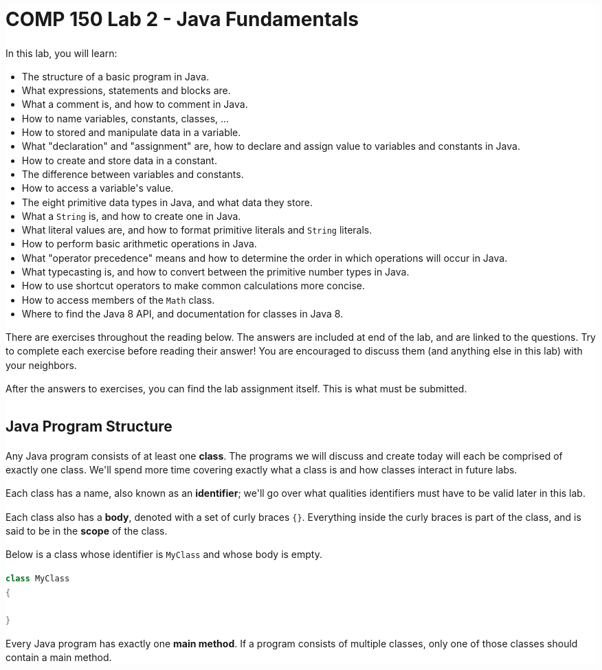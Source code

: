 # COMP 150 Lab 2 - Java Fundamentals

In this lab, you will learn:

* The structure of a basic program in Java.
* What expressions, statements and blocks are.
* What a comment is, and how to comment in Java.
* How to name variables, constants, classes, ...
* How to stored and manipulate data in a variable.
* What "declaration" and "assignment" are, how to declare and assign value to variables and constants in Java.
* How to create and store data in a constant.
* The difference between variables and constants.
* How to access a variable's value.
* The eight primitive data types in Java, and what data they store.
* What a `String` is, and how to create one in Java.
* What literal values are, and how to format primitive literals and `String` literals.
* How to perform basic arithmetic operations in Java.
* What "operator precedence" means and how to determine the order in which operations will occur in Java.
* What typecasting is, and how to convert between the primitive number types in Java.
* How to use shortcut operators to make common calculations more concise.
* How to access members of the `Math` class.
* Where to find the Java 8 API, and documentation for classes in Java 8.

There are exercises throughout the reading below. The answers are included at end of the lab, and are linked to the questions. Try to complete each exercise before reading their answer! You are encouraged to discuss them (and anything else in this lab) with your neighbors.

After the answers to exercises, you can find the lab assignment itself. This is what must be submitted. 

## Java Program Structure

Any Java program consists of at least one **class**. The programs we will discuss and create today will each be comprised of exactly one class. We'll spend more time covering exactly what a class is and how classes interact in future labs.

Each class has a name, also known as an **identifier**; we'll go over what qualities identifiers must have to be valid later in this lab.

Each class also has a **body**, denoted with a set of curly braces `{}`. Everything inside the curly braces is part of the class, and is said to be in the **scope** of the class.

Below is a class whose identifier is `MyClass` and whose body is empty.

```java
class MyClass
{
	
}
```

Every Java program has exactly one **main method**. If a program consists of multiple classes, only one of those classes should contain a main method.
